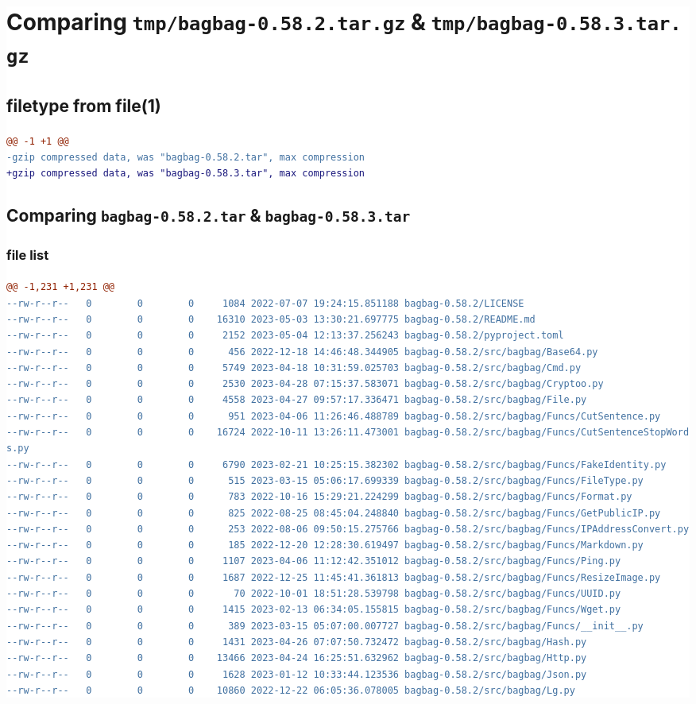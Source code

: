 # Comparing `tmp/bagbag-0.58.2.tar.gz` & `tmp/bagbag-0.58.3.tar.gz`

## filetype from file(1)

```diff
@@ -1 +1 @@
-gzip compressed data, was "bagbag-0.58.2.tar", max compression
+gzip compressed data, was "bagbag-0.58.3.tar", max compression
```

## Comparing `bagbag-0.58.2.tar` & `bagbag-0.58.3.tar`

### file list

```diff
@@ -1,231 +1,231 @@
--rw-r--r--   0        0        0     1084 2022-07-07 19:24:15.851188 bagbag-0.58.2/LICENSE
--rw-r--r--   0        0        0    16310 2023-05-03 13:30:21.697775 bagbag-0.58.2/README.md
--rw-r--r--   0        0        0     2152 2023-05-04 12:13:37.256243 bagbag-0.58.2/pyproject.toml
--rw-r--r--   0        0        0      456 2022-12-18 14:46:48.344905 bagbag-0.58.2/src/bagbag/Base64.py
--rw-r--r--   0        0        0     5749 2023-04-18 10:31:59.025703 bagbag-0.58.2/src/bagbag/Cmd.py
--rw-r--r--   0        0        0     2530 2023-04-28 07:15:37.583071 bagbag-0.58.2/src/bagbag/Cryptoo.py
--rw-r--r--   0        0        0     4558 2023-04-27 09:57:17.336471 bagbag-0.58.2/src/bagbag/File.py
--rw-r--r--   0        0        0      951 2023-04-06 11:26:46.488789 bagbag-0.58.2/src/bagbag/Funcs/CutSentence.py
--rw-r--r--   0        0        0    16724 2022-10-11 13:26:11.473001 bagbag-0.58.2/src/bagbag/Funcs/CutSentenceStopWords.py
--rw-r--r--   0        0        0     6790 2023-02-21 10:25:15.382302 bagbag-0.58.2/src/bagbag/Funcs/FakeIdentity.py
--rw-r--r--   0        0        0      515 2023-03-15 05:06:17.699339 bagbag-0.58.2/src/bagbag/Funcs/FileType.py
--rw-r--r--   0        0        0      783 2022-10-16 15:29:21.224299 bagbag-0.58.2/src/bagbag/Funcs/Format.py
--rw-r--r--   0        0        0      825 2022-08-25 08:45:04.248840 bagbag-0.58.2/src/bagbag/Funcs/GetPublicIP.py
--rw-r--r--   0        0        0      253 2022-08-06 09:50:15.275766 bagbag-0.58.2/src/bagbag/Funcs/IPAddressConvert.py
--rw-r--r--   0        0        0      185 2022-12-20 12:28:30.619497 bagbag-0.58.2/src/bagbag/Funcs/Markdown.py
--rw-r--r--   0        0        0     1107 2023-04-06 11:12:42.351012 bagbag-0.58.2/src/bagbag/Funcs/Ping.py
--rw-r--r--   0        0        0     1687 2022-12-25 11:45:41.361813 bagbag-0.58.2/src/bagbag/Funcs/ResizeImage.py
--rw-r--r--   0        0        0       70 2022-10-01 18:51:28.539798 bagbag-0.58.2/src/bagbag/Funcs/UUID.py
--rw-r--r--   0        0        0     1415 2023-02-13 06:34:05.155815 bagbag-0.58.2/src/bagbag/Funcs/Wget.py
--rw-r--r--   0        0        0      389 2023-03-15 05:07:00.007727 bagbag-0.58.2/src/bagbag/Funcs/__init__.py
--rw-r--r--   0        0        0     1431 2023-04-26 07:07:50.732472 bagbag-0.58.2/src/bagbag/Hash.py
--rw-r--r--   0        0        0    13466 2023-04-24 16:25:51.632962 bagbag-0.58.2/src/bagbag/Http.py
--rw-r--r--   0        0        0     1628 2023-01-12 10:33:44.123536 bagbag-0.58.2/src/bagbag/Json.py
--rw-r--r--   0        0        0    10860 2022-12-22 06:05:36.078005 bagbag-0.58.2/src/bagbag/Lg.py
```
